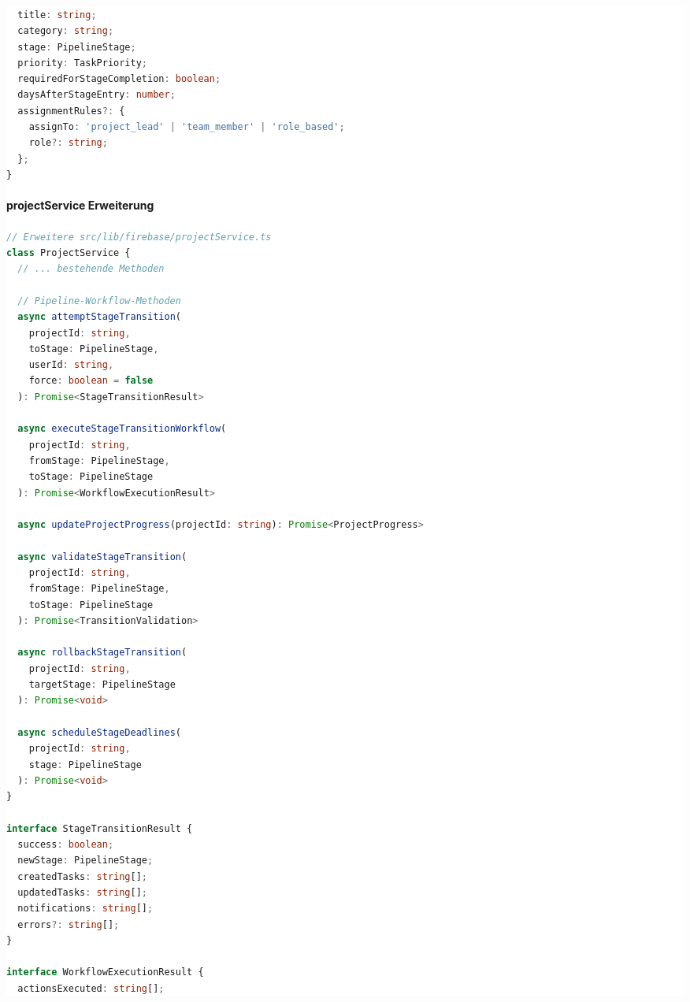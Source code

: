 ```typescript
  title: string;
  category: string;
  stage: PipelineStage;
  priority: TaskPriority;
  requiredForStageCompletion: boolean;
  daysAfterStageEntry: number;
  assignmentRules?: {
    assignTo: 'project_lead' | 'team_member' | 'role_based';
    role?: string;
  };
}
```

#### projectService Erweiterung
```typescript
// Erweitere src/lib/firebase/projectService.ts
class ProjectService {
  // ... bestehende Methoden
  
  // Pipeline-Workflow-Methoden
  async attemptStageTransition(
    projectId: string,
    toStage: PipelineStage,
    userId: string,
    force: boolean = false
  ): Promise<StageTransitionResult>
  
  async executeStageTransitionWorkflow(
    projectId: string,
    fromStage: PipelineStage,
    toStage: PipelineStage
  ): Promise<WorkflowExecutionResult>
  
  async updateProjectProgress(projectId: string): Promise<ProjectProgress>
  
  async validateStageTransition(
    projectId: string,
    fromStage: PipelineStage,
    toStage: PipelineStage
  ): Promise<TransitionValidation>
  
  async rollbackStageTransition(
    projectId: string,
    targetStage: PipelineStage
  ): Promise<void>
  
  async scheduleStageDeadlines(
    projectId: string,
    stage: PipelineStage
  ): Promise<void>
}

interface StageTransitionResult {
  success: boolean;
  newStage: PipelineStage;
  createdTasks: string[];
  updatedTasks: string[];
  notifications: string[];
  errors?: string[];
}

interface WorkflowExecutionResult {
  actionsExecuted: string[];
```